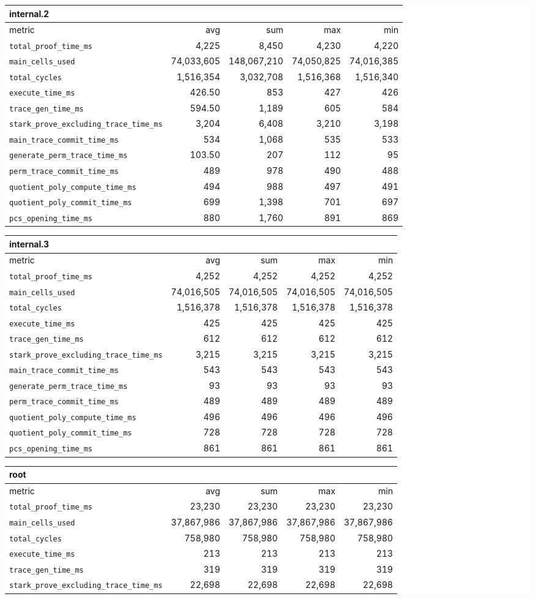 | internal.2 |||||
|:---|---:|---:|---:|---:|
|metric|avg|sum|max|min|
| `total_proof_time_ms ` |  4,225 |  8,450 |  4,230 |  4,220 |
| `main_cells_used     ` |  74,033,605 |  148,067,210 |  74,050,825 |  74,016,385 |
| `total_cycles        ` |  1,516,354 |  3,032,708 |  1,516,368 |  1,516,340 |
| `execute_time_ms     ` |  426.50 |  853 |  427 |  426 |
| `trace_gen_time_ms   ` |  594.50 |  1,189 |  605 |  584 |
| `stark_prove_excluding_trace_time_ms` |  3,204 |  6,408 |  3,210 |  3,198 |
| `main_trace_commit_time_ms` |  534 |  1,068 |  535 |  533 |
| `generate_perm_trace_time_ms` |  103.50 |  207 |  112 |  95 |
| `perm_trace_commit_time_ms` |  489 |  978 |  490 |  488 |
| `quotient_poly_compute_time_ms` |  494 |  988 |  497 |  491 |
| `quotient_poly_commit_time_ms` |  699 |  1,398 |  701 |  697 |
| `pcs_opening_time_ms ` |  880 |  1,760 |  891 |  869 |

| internal.3 |||||
|:---|---:|---:|---:|---:|
|metric|avg|sum|max|min|
| `total_proof_time_ms ` |  4,252 |  4,252 |  4,252 |  4,252 |
| `main_cells_used     ` |  74,016,505 |  74,016,505 |  74,016,505 |  74,016,505 |
| `total_cycles        ` |  1,516,378 |  1,516,378 |  1,516,378 |  1,516,378 |
| `execute_time_ms     ` |  425 |  425 |  425 |  425 |
| `trace_gen_time_ms   ` |  612 |  612 |  612 |  612 |
| `stark_prove_excluding_trace_time_ms` |  3,215 |  3,215 |  3,215 |  3,215 |
| `main_trace_commit_time_ms` |  543 |  543 |  543 |  543 |
| `generate_perm_trace_time_ms` |  93 |  93 |  93 |  93 |
| `perm_trace_commit_time_ms` |  489 |  489 |  489 |  489 |
| `quotient_poly_compute_time_ms` |  496 |  496 |  496 |  496 |
| `quotient_poly_commit_time_ms` |  728 |  728 |  728 |  728 |
| `pcs_opening_time_ms ` |  861 |  861 |  861 |  861 |

| root |||||
|:---|---:|---:|---:|---:|
|metric|avg|sum|max|min|
| `total_proof_time_ms ` |  23,230 |  23,230 |  23,230 |  23,230 |
| `main_cells_used     ` |  37,867,986 |  37,867,986 |  37,867,986 |  37,867,986 |
| `total_cycles        ` |  758,980 |  758,980 |  758,980 |  758,980 |
| `execute_time_ms     ` |  213 |  213 |  213 |  213 |
| `trace_gen_time_ms   ` |  319 |  319 |  319 |  319 |
| `stark_prove_excluding_trace_time_ms` |  22,698 |  22,698 |  22,698 |  22,698 |